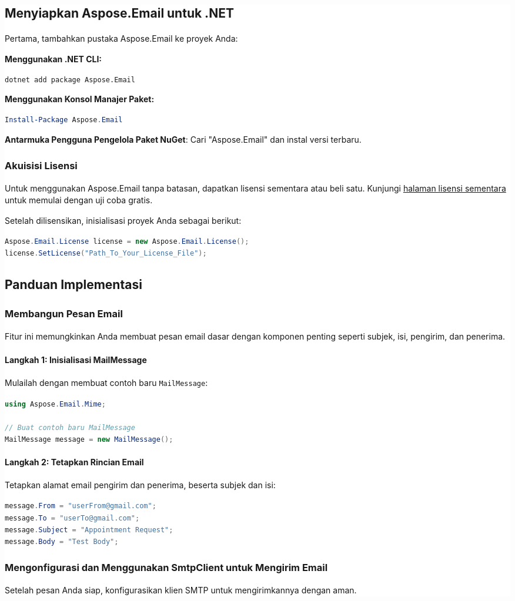 ## Menyiapkan Aspose.Email untuk .NET

Pertama, tambahkan pustaka Aspose.Email ke proyek Anda:

**Menggunakan .NET CLI:**
```bash
dotnet add package Aspose.Email
```

**Menggunakan Konsol Manajer Paket:**
```powershell
Install-Package Aspose.Email
```

**Antarmuka Pengguna Pengelola Paket NuGet**: Cari "Aspose.Email" dan instal versi terbaru.

### Akuisisi Lisensi

Untuk menggunakan Aspose.Email tanpa batasan, dapatkan lisensi sementara atau beli satu. Kunjungi [halaman lisensi sementara](https://purchase.aspose.com/temporary-license/) untuk memulai dengan uji coba gratis.

Setelah dilisensikan, inisialisasi proyek Anda sebagai berikut:
```csharp
Aspose.Email.License license = new Aspose.Email.License();
license.SetLicense("Path_To_Your_License_File");
```

## Panduan Implementasi

### Membangun Pesan Email
Fitur ini memungkinkan Anda membuat pesan email dasar dengan komponen penting seperti subjek, isi, pengirim, dan penerima.

#### Langkah 1: Inisialisasi MailMessage
Mulailah dengan membuat contoh baru `MailMessage`:
```csharp
using Aspose.Email.Mime;

// Buat contoh baru MailMessage
MailMessage message = new MailMessage();
```

#### Langkah 2: Tetapkan Rincian Email
Tetapkan alamat email pengirim dan penerima, beserta subjek dan isi:
```csharp
message.From = "userFrom@gmail.com";
message.To = "userTo@gmail.com";
message.Subject = "Appointment Request";
message.Body = "Test Body";
```
### Mengonfigurasi dan Menggunakan SmtpClient untuk Mengirim Email
Setelah pesan Anda siap, konfigurasikan klien SMTP untuk mengirimkannya dengan aman.
